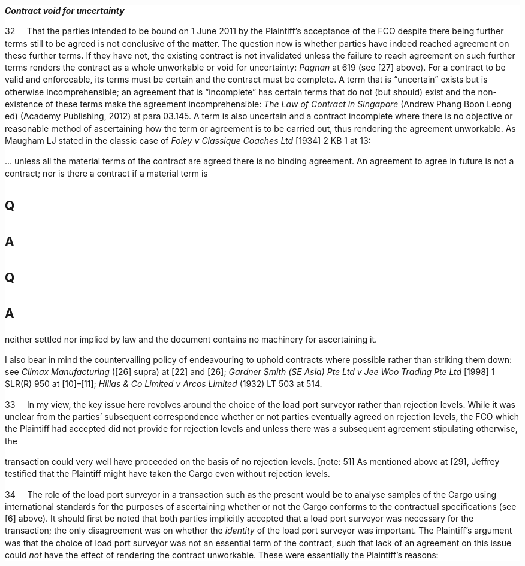 **_Contract void for uncertainty_** 

32     That the parties intended to be bound on 1 June 2011 by the Plaintiff’s acceptance of the FCO despite there being further terms still to be agreed is not conclusive of the matter. The question now is whether parties have indeed reached agreement on these further terms. If they have not, the existing contract is not invalidated unless the failure to reach agreement on such further terms renders the contract as a whole unworkable or void for uncertainty: _Pagnan_ at 619 (see [27] above). For a contract to be valid and enforceable, its terms must be certain and the contract must be complete. A term that is “uncertain” exists but is otherwise incomprehensible; an agreement that is “incomplete” has certain terms that do not (but should) exist and the non-existence of these terms make the agreement incomprehensible: _The Law of Contract in Singapore_ (Andrew Phang Boon Leong ed) (Academy Publishing, 2012) at para 03.145. A term is also uncertain and a contract incomplete where there is no objective or reasonable method of ascertaining how the term or agreement is to be carried out, thus rendering the agreement unworkable. As Maugham LJ stated in the classic case of _Foley v Classique Coaches Ltd_ [1934] 2 KB 1 at 13: 

 ... unless all the material terms of the contract are agreed there is no binding agreement. An agreement to agree in future is not a contract; nor is there a contract if a material term is 


## Q 

## A 

## Q 

## A 

 neither settled nor implied by law and the document contains no machinery for ascertaining it. 

I also bear in mind the countervailing policy of endeavouring to uphold contracts where possible rather than striking them down: see _Climax Manufacturing_ ([26] supra) at [22] and [26]; _Gardner Smith (SE Asia) Pte Ltd v Jee Woo Trading Pte Ltd_ <span class="citation">[1998] 1 SLR(R) 950</span> at [10]–[11]; _Hillas & Co Limited v Arcos Limited_ (1932) LT 503 at 514. 

33     In my view, the key issue here revolves around the choice of the load port surveyor rather than rejection levels. While it was unclear from the parties’ subsequent correspondence whether or not parties eventually agreed on rejection levels, the FCO which the Plaintiff had accepted did not provide for rejection levels and unless there was a subsequent agreement stipulating otherwise, the 

transaction could very well have proceeded on the basis of no rejection levels. [note: 51] As mentioned above at [29], Jeffrey testified that the Plaintiff might have taken the Cargo even without rejection levels. 

34     The role of the load port surveyor in a transaction such as the present would be to analyse samples of the Cargo using international standards for the purposes of ascertaining whether or not the Cargo conforms to the contractual specifications (see [6] above). It should first be noted that both parties implicitly accepted that a load port surveyor was necessary for the transaction; the only disagreement was on whether the _identity_ of the load port surveyor was important. The Plaintiff’s argument was that the choice of load port surveyor was not an essential term of the contract, such that lack of an agreement on this issue could _not_ have the effect of rendering the contract unworkable. These were essentially the Plaintiff’s reasons: 
